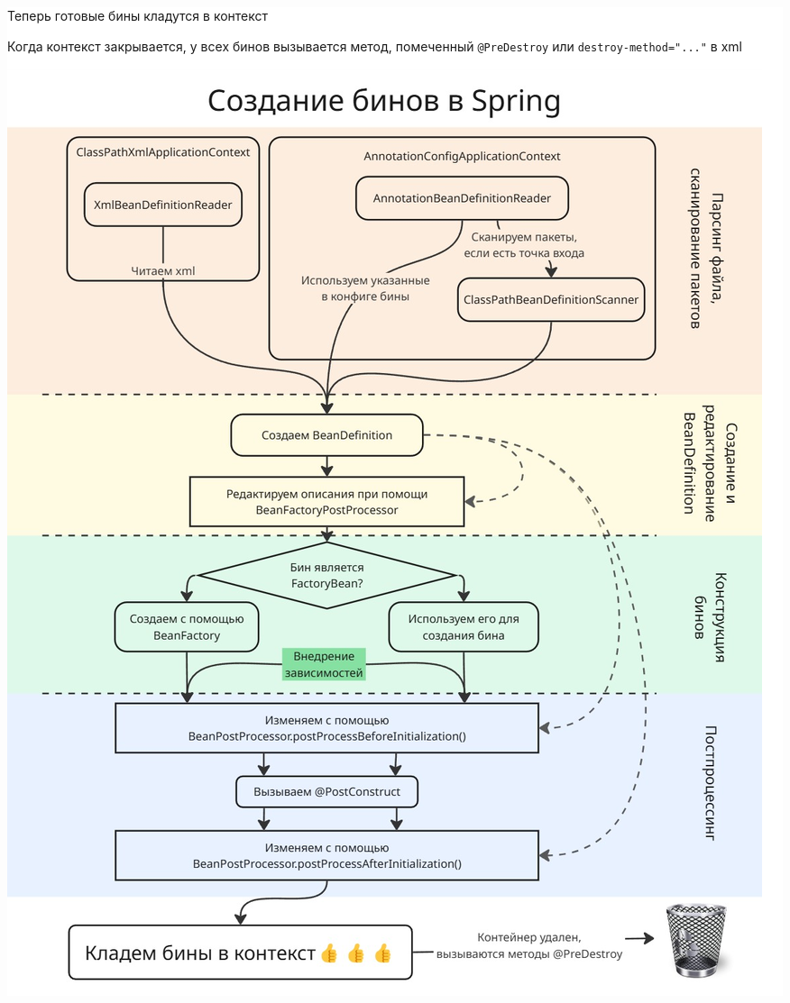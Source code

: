 Теперь готовые бины кладутся в контекст

Когда контекст закрывается, у всех бинов вызывается метод, помеченный `@PreDestroy` или `destroy-method="..."` в xml

![Spring Beans](images/spring_beans.png)
